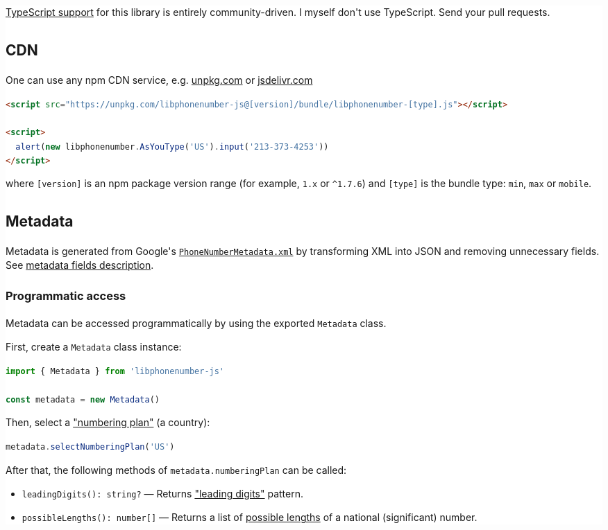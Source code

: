 [TypeScript support](https://gitlab.com/catamphetamine/libphonenumber-js/blob/master/index.d.ts) for this library is entirely community-driven. I myself don't use TypeScript. Send your pull requests.



## CDN

One can use any npm CDN service, e.g. [unpkg.com](https://unpkg.com) or [jsdelivr.com](https://jsdelivr.com)

```html
<script src="https://unpkg.com/libphonenumber-js@[version]/bundle/libphonenumber-[type].js"></script>

<script>
  alert(new libphonenumber.AsYouType('US').input('213-373-4253'))
</script>
```

where `[version]` is an npm package version range (for example, `1.x` or `^1.7.6`) and `[type]` is the bundle type: `min`, `max` or `mobile`.



## Metadata

Metadata is generated from Google's [`PhoneNumberMetadata.xml`](https://github.com/googlei18n/libphonenumber/blob/master/resources/PhoneNumberMetadata.xml) by transforming XML into JSON and removing unnecessary fields. See [metadata fields description](https://gitlab.com/catamphetamine/libphonenumber-js/blob/master/METADATA.md).

### Programmatic access

Metadata can be accessed programmatically by using the exported `Metadata` class.

First, create a `Metadata` class instance:

```js
import { Metadata } from 'libphonenumber-js'

const metadata = new Metadata()
```

Then, select a ["numbering plan"](https://en.wikipedia.org/wiki/Telephone_numbering_plan) (a country):

```js
metadata.selectNumberingPlan('US')
```

After that, the following methods of `metadata.numberingPlan` can be called:

* `leadingDigits(): string?` — Returns ["leading digits"](https://gitlab.com/catamphetamine/libphonenumber-js/blob/master/METADATA.md#leading_digits) pattern.

* `possibleLengths(): number[]` — Returns a list of [possible lengths](https://gitlab.com/catamphetamine/libphonenumber-js/blob/master/METADATA.md#possible_lengths) of a national (significant) number.
